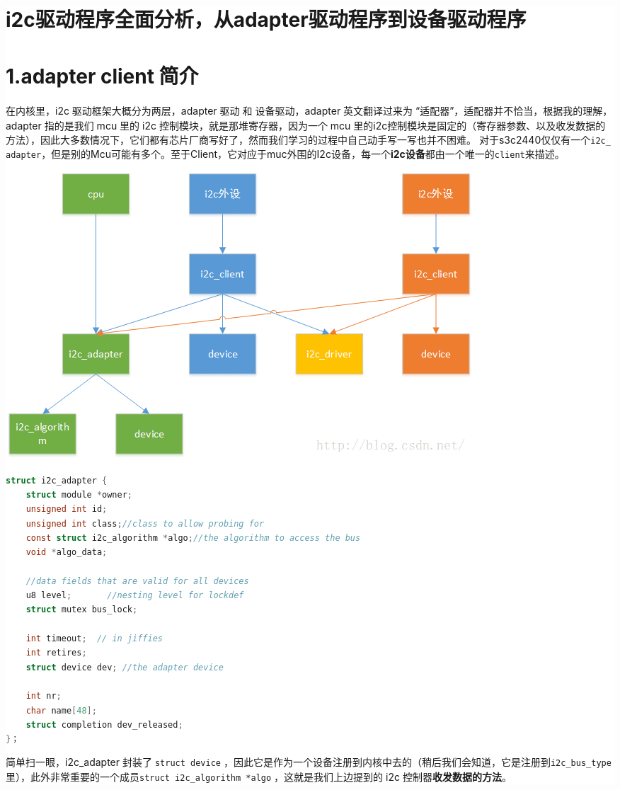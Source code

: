 # i2c驱动程序全面分析，从adapter驱动程序到设备驱动程序
# 1.adapter client 简介
在内核里，i2c 驱动框架大概分为两层，adapter 驱动 和 设备驱动，adapter 英文翻译过来为 “适配器”，适配器并不恰当，根据我的理解，adapter 指的是我们 mcu 里的 i2c 控制模块，就是那堆寄存器，因为一个 mcu 里的i2c控制模块是固定的（寄存器参数、以及收发数据的方法），因此大多数情况下，它们都有芯片厂商写好了，然而我们学习的过程中自己动手写一写也并不困难。
对于s3c2440仅仅有一个`i2c_adapter`，但是别的Mcu可能有多个。至于Client，它对应于muc外围的I2c设备，每一个**i2c设备**都由一个唯一的`client`来描述。

![](image/20160616213244028.gif)

```c
struct i2c_adapter {
	struct module *owner;
	unsigned int id;
	unsigned int class;//class to allow probing for
	const struct i2c_algorithm *algo;//the algorithm to access the bus
	void *algo_data;
	
	//data fields that are valid for all devices
	u8 level;       //nesting level for lockdef
	struct mutex bus_lock;
	
	int timeout;  // in jiffies
	int retires;
	struct device dev; //the adapter device
	
	int nr;
	char name[48];
	struct completion dev_released;
}；
```
简单扫一眼，i2c_adapter 封装了 `struct device` ，因此它是作为一个设备注册到内核中去的（稍后我们会知道，它是注册到`i2c_bus_type`里），此外非常重要的一个成员`struct i2c_algorithm *algo` ，这就是我们上边提到的 i2c 控制器**收发数据的方法**。
